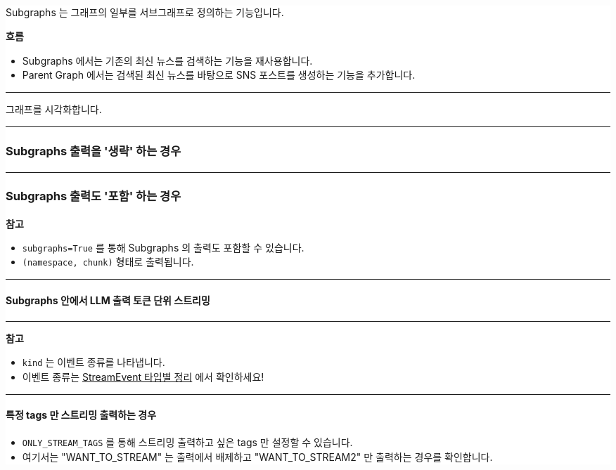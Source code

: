 Subgraphs 는 그래프의 일부를 서브그래프로 정의하는 기능입니다.

**흐름**

- Subgraphs 에서는 기존의 최신 뉴스를 검색하는 기능을 재사용합니다.
- Parent Graph 에서는 검색된 최신 뉴스를 바탕으로 SNS 포스트를 생성하는 기능을 추가합니다.

---

그래프를 시각화합니다.


---

### Subgraphs 출력을 '생략' 하는 경우


---

### Subgraphs 출력도 '포함' 하는 경우

**참고**

- `subgraphs=True` 를 통해 Subgraphs 의 출력도 포함할 수 있습니다.
- `(namespace, chunk)` 형태로 출력됩니다.

---

#### Subgraphs 안에서 LLM 출력 토큰 단위 스트리밍

---

**참고**

- `kind` 는 이벤트 종류를 나타냅니다.
- 이벤트 종류는 [StreamEvent 타입별 정리](https://wikidocs.net/265576) 에서 확인하세요!

---

#### 특정 tags 만 스트리밍 출력하는 경우

- `ONLY_STREAM_TAGS` 를 통해 스트리밍 출력하고 싶은 tags 만 설정할 수 있습니다.
- 여기서는 "WANT_TO_STREAM" 는 출력에서 배제하고 "WANT_TO_STREAM2" 만 출력하는 경우를 확인합니다.